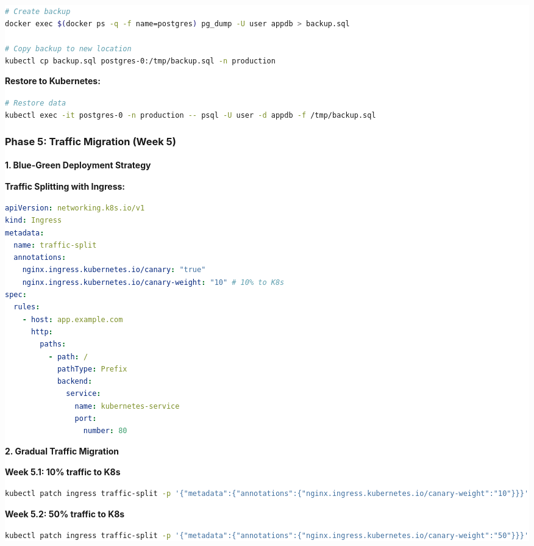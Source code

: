 ```bash
# Create backup
docker exec $(docker ps -q -f name=postgres) pg_dump -U user appdb > backup.sql

# Copy backup to new location
kubectl cp backup.sql postgres-0:/tmp/backup.sql -n production
```

**Restore to Kubernetes:**

```bash
# Restore data
kubectl exec -it postgres-0 -n production -- psql -U user -d appdb -f /tmp/backup.sql
```

### Phase 5: Traffic Migration (Week 5)

**1. Blue-Green Deployment Strategy**

**Traffic Splitting with Ingress:**

```yaml
apiVersion: networking.k8s.io/v1
kind: Ingress
metadata:
  name: traffic-split
  annotations:
    nginx.ingress.kubernetes.io/canary: "true"
    nginx.ingress.kubernetes.io/canary-weight: "10" # 10% to K8s
spec:
  rules:
    - host: app.example.com
      http:
        paths:
          - path: /
            pathType: Prefix
            backend:
              service:
                name: kubernetes-service
                port:
                  number: 80
```

**2. Gradual Traffic Migration**

**Week 5.1: 10% traffic to K8s**

```bash
kubectl patch ingress traffic-split -p '{"metadata":{"annotations":{"nginx.ingress.kubernetes.io/canary-weight":"10"}}}'
```

**Week 5.2: 50% traffic to K8s**

```bash
kubectl patch ingress traffic-split -p '{"metadata":{"annotations":{"nginx.ingress.kubernetes.io/canary-weight":"50"}}}'
```
